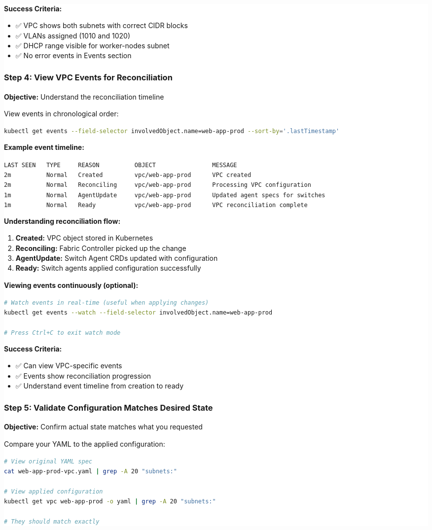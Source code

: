 **Success Criteria:**

- ✅ VPC shows both subnets with correct CIDR blocks
- ✅ VLANs assigned (1010 and 1020)
- ✅ DHCP range visible for worker-nodes subnet
- ✅ No error events in Events section

### Step 4: View VPC Events for Reconciliation

**Objective:** Understand the reconciliation timeline

View events in chronological order:

```bash
kubectl get events --field-selector involvedObject.name=web-app-prod --sort-by='.lastTimestamp'
```

**Example event timeline:**

```
LAST SEEN   TYPE     REASON          OBJECT                MESSAGE
2m          Normal   Created         vpc/web-app-prod      VPC created
2m          Normal   Reconciling     vpc/web-app-prod      Processing VPC configuration
1m          Normal   AgentUpdate     vpc/web-app-prod      Updated agent specs for switches
1m          Normal   Ready           vpc/web-app-prod      VPC reconciliation complete
```

**Understanding reconciliation flow:**

1. **Created:** VPC object stored in Kubernetes
2. **Reconciling:** Fabric Controller picked up the change
3. **AgentUpdate:** Switch Agent CRDs updated with configuration
4. **Ready:** Switch agents applied configuration successfully

**Viewing events continuously (optional):**

```bash
# Watch events in real-time (useful when applying changes)
kubectl get events --watch --field-selector involvedObject.name=web-app-prod

# Press Ctrl+C to exit watch mode
```

**Success Criteria:**

- ✅ Can view VPC-specific events
- ✅ Events show reconciliation progression
- ✅ Understand event timeline from creation to ready

### Step 5: Validate Configuration Matches Desired State

**Objective:** Confirm actual state matches what you requested

Compare your YAML to the applied configuration:

```bash
# View original YAML spec
cat web-app-prod-vpc.yaml | grep -A 20 "subnets:"

# View applied configuration
kubectl get vpc web-app-prod -o yaml | grep -A 20 "subnets:"

# They should match exactly
```
